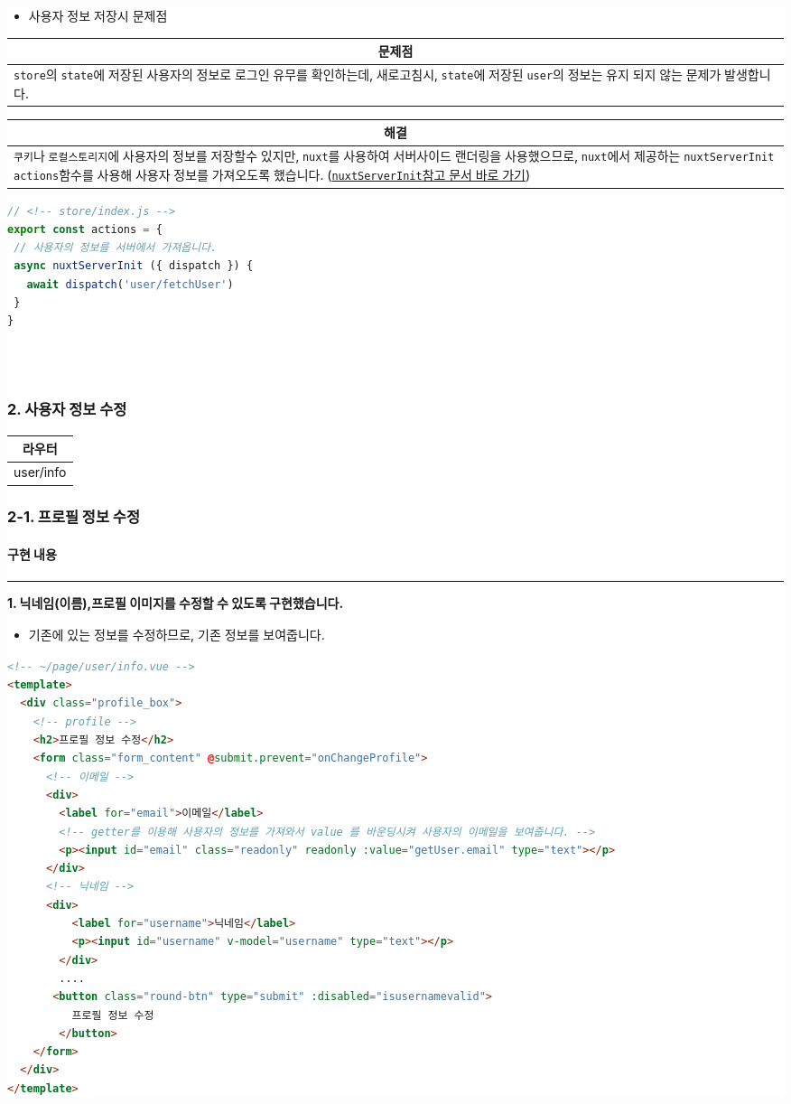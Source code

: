 
* 사용자 정보 저장시 문제점</b>

 |문제점|
 |---|
 |`store`의 `state`에 저장된 사용자의 정보로 로그인 유무를 확인하는데, 새로고침시, `state`에 저장된 `user`의 정보는 유지 되지 않는 문제가 발생합니다.|

|해결|
 |---|
 |`쿠키`나 `로컬스토리지`에 사용자의 정보를 저장할수 있지만, `nuxt`를 사용하여 서버사이드 랜더링을 사용했으므로, `nuxt`에서 제공하는 `nuxtServerInit` `actions`함수를 사용해 사용자 정보를 가져오도록 했습니다. (<a href="https://nuxtjs.org/docs/2.x/directory-structure/store#the-nuxtserverinit-action">`nuxtServerInit`참고 문서 바로 가기</a>)|
 ```js
// <!-- store/index.js -->
export const actions = {
  // 사용자의 정보를 서버에서 가져옵니다.
  async nuxtServerInit ({ dispatch }) {
    await dispatch('user/fetchUser')
  }
}
```
<br><br>

### <div id="user_info"><b>2. 사용자 정보 수정</b></div>

|라우터|
|---|
|user/info|

### <div>2-1. 프로필 정보 수정</div>
#### <b>구현 내용</b>
***
<b>1. 닉네임(이름),프로필 이미지를 수정할 수 있도록 구현했습니다.</b>
 - 기존에 있는 정보를 수정하므로, 기존 정보를 보여줍니다.
```html
<!-- ~/page/user/info.vue -->
<template>
  <div class="profile_box">
    <!-- profile -->
    <h2>프로필 정보 수정</h2>
    <form class="form_content" @submit.prevent="onChangeProfile">
      <!-- 이메일 -->
      <div>
        <label for="email">이메일</label>
        <!-- getter를 이용해 사용자의 정보를 가져와서 value 를 바운딩시켜 사용자의 이메일을 보여줍니다. -->
        <p><input id="email" class="readonly" readonly :value="getUser.email" type="text"></p>
      </div>
      <!-- 닉네임 -->
      <div>
          <label for="username">닉네임</label>
          <p><input id="username" v-model="username" type="text"></p>
        </div>
        ....
       <button class="round-btn" type="submit" :disabled="isusernamevalid">
          프로필 정보 수정
        </button>
    </form>
  </div>
</template>
```
